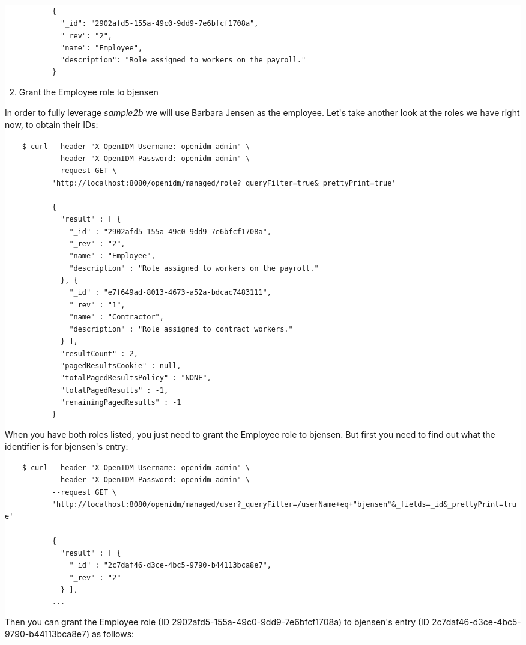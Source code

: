                {
                 "_id": "2902afd5-155a-49c0-9dd9-7e6bfcf1708a",
                 "_rev": "2",
                 "name": "Employee",
                 "description": "Role assigned to workers on the payroll."
               }
               
2. Grant the Employee role to bjensen

In order to fully leverage _sample2b_ we will use Barbara Jensen as the employee. 
Let's take another look at the roles we have right now, to obtain their 
IDs:

        $ curl --header "X-OpenIDM-Username: openidm-admin" \
               --header "X-OpenIDM-Password: openidm-admin" \
               --request GET \
               'http://localhost:8080/openidm/managed/role?_queryFilter=true&_prettyPrint=true'

               {
                 "result" : [ {
                   "_id" : "2902afd5-155a-49c0-9dd9-7e6bfcf1708a",
                   "_rev" : "2",
                   "name" : "Employee",
                   "description" : "Role assigned to workers on the payroll."
                 }, {
                   "_id" : "e7f649ad-8013-4673-a52a-bdcac7483111",
                   "_rev" : "1",
                   "name" : "Contractor",
                   "description" : "Role assigned to contract workers."
                 } ],
                 "resultCount" : 2,
                 "pagedResultsCookie" : null,
                 "totalPagedResultsPolicy" : "NONE",
                 "totalPagedResults" : -1,
                 "remainingPagedResults" : -1
               }

When you have both roles listed, you just need to grant the Employee role to bjensen. But first you need to find out 
what the identifier is for bjensen's entry:

        $ curl --header "X-OpenIDM-Username: openidm-admin" \
               --header "X-OpenIDM-Password: openidm-admin" \
               --request GET \
               'http://localhost:8080/openidm/managed/user?_queryFilter=/userName+eq+"bjensen"&_fields=_id&_prettyPrint=true'

               {
                 "result" : [ {
                   "_id" : "2c7daf46-d3ce-4bc5-9790-b44113bca8e7",
                   "_rev" : "2"
                 } ],
               ...

Then you can grant the Employee role (ID 2902afd5-155a-49c0-9dd9-7e6bfcf1708a) 
to bjensen's entry (ID 2c7daf46-d3ce-4bc5-9790-b44113bca8e7) as follows:
